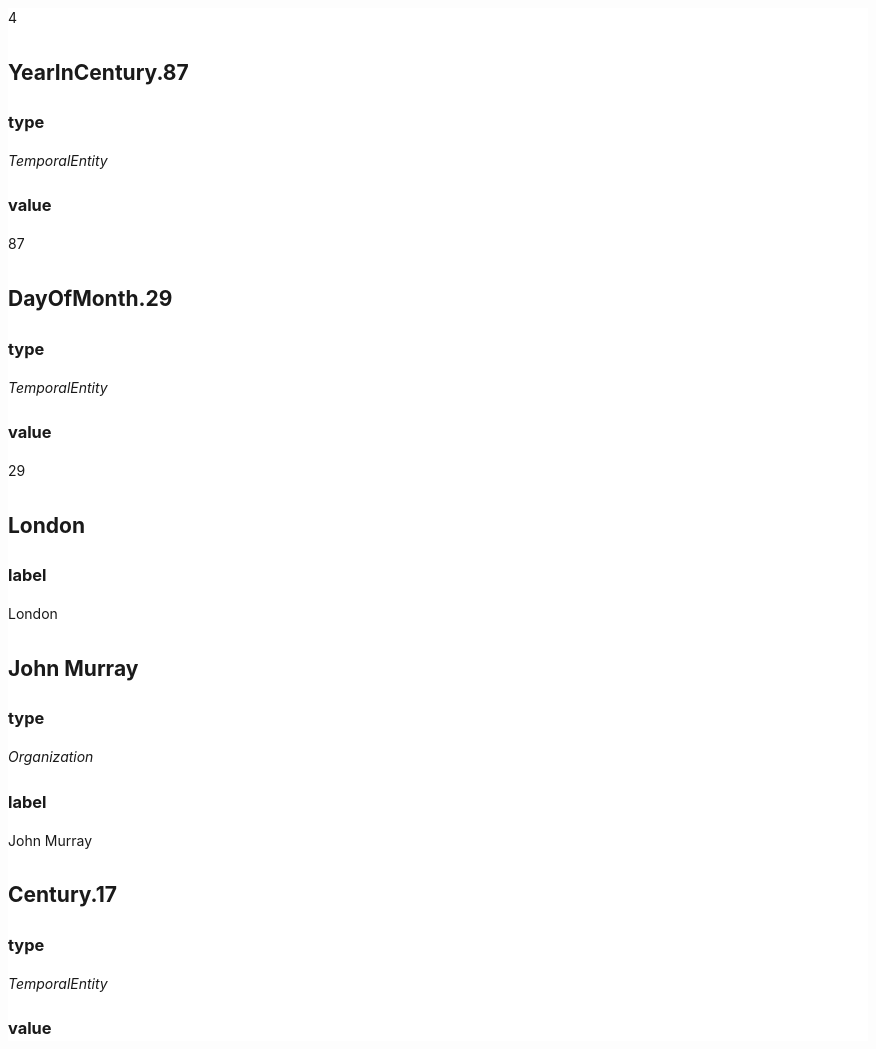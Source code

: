 
4

## YearInCentury.87

### type


*TemporalEntity*

### value


87

## DayOfMonth.29

### type


*TemporalEntity*

### value


29

## London

### label


London

## John Murray

### type


*Organization*

### label


John Murray

## Century.17

### type


*TemporalEntity*

### value
